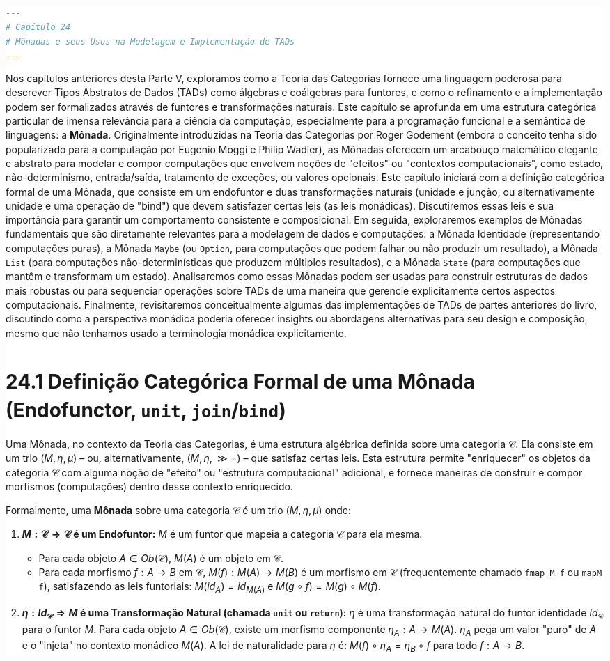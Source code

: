 ```yaml
---
# Capítulo 24
# Mônadas e seus Usos na Modelagem e Implementação de TADs
---
```


Nos capítulos anteriores desta Parte V, exploramos como a Teoria das Categorias fornece uma linguagem poderosa para descrever Tipos Abstratos de Dados (TADs) como álgebras e coálgebras para funtores, e como o refinamento e a implementação podem ser formalizados através de funtores e transformações naturais. Este capítulo se aprofunda em uma estrutura categórica particular de imensa relevância para a ciência da computação, especialmente para a programação funcional e a semântica de linguagens: a **Mônada**. Originalmente introduzidas na Teoria das Categorias por Roger Godement (embora o conceito tenha sido popularizado para a computação por Eugenio Moggi e Philip Wadler), as Mônadas oferecem um arcabouço matemático elegante e abstrato para modelar e compor computações que envolvem noções de "efeitos" ou "contextos computacionais", como estado, não-determinismo, entrada/saída, tratamento de exceções, ou valores opcionais. Este capítulo iniciará com a definição categórica formal de uma Mônada, que consiste em um endofuntor e duas transformações naturais (unidade e junção, ou alternativamente unidade e uma operação de "bind") que devem satisfazer certas leis (as leis monádicas). Discutiremos essas leis e sua importância para garantir um comportamento consistente e composicional. Em seguida, exploraremos exemplos de Mônadas fundamentais que são diretamente relevantes para a modelagem de dados e computações: a Mônada Identidade (representando computações puras), a Mônada `Maybe` (ou `Option`, para computações que podem falhar ou não produzir um resultado), a Mônada `List` (para computações não-determinísticas que produzem múltiplos resultados), e a Mônada `State` (para computações que mantêm e transformam um estado). Analisaremos como essas Mônadas podem ser usadas para construir estruturas de dados mais robustas ou para sequenciar operações sobre TADs de uma maneira que gerencie explicitamente certos aspectos computacionais. Finalmente, revisitaremos conceitualmente algumas das implementações de TADs de partes anteriores do livro, discutindo como a perspectiva monádica poderia oferecer insights ou abordagens alternativas para seu design e composição, mesmo que não tenhamos usado a terminologia monádica explicitamente.

# 24.1 Definição Categórica Formal de uma Mônada (Endofunctor, `unit`, `join`/`bind`)

Uma Mônada, no contexto da Teoria das Categorias, é uma estrutura algébrica definida sobre uma categoria $\mathcal{C}$. Ela consiste em um trio $(M, \eta, \mu)$ – ou, alternativamente, $(M, \eta, \gg=)$ – que satisfaz certas leis. Esta estrutura permite "enriquecer" os objetos da categoria $\mathcal{C}$ com alguma noção de "efeito" ou "estrutura computacional" adicional, e fornece maneiras de construir e compor morfismos (computações) dentro desse contexto enriquecido.

Formalmente, uma **Mônada** sobre uma categoria $\mathcal{C}$ é um trio $(M, \eta, \mu)$ onde:

1.  **$M: \mathcal{C} \rightarrow \mathcal{C}$ é um Endofuntor:**
    $M$ é um funtor que mapeia a categoria $\mathcal{C}$ para ela mesma.
    *   Para cada objeto $A \in Ob(\mathcal{C})$, $M(A)$ é um objeto em $\mathcal{C}$.
    *   Para cada morfismo $f: A \rightarrow B$ em $\mathcal{C}$, $M(f): M(A) \rightarrow M(B)$ é um morfismo em $\mathcal{C}$ (frequentemente chamado `fmap M f` ou `mapM f`), satisfazendo as leis funtoriais: $M(id_A) = id_{M(A)}$ e $M(g \circ f) = M(g) \circ M(f)$.

2.  **$\eta: Id_{\mathcal{C}} \Rightarrow M$ é uma Transformação Natural (chamada `unit` ou `return`):**
    $\eta$ é uma transformação natural do funtor identidade $Id_{\mathcal{C}}$ para o funtor $M$. Para cada objeto $A \in Ob(\mathcal{C})$, existe um morfismo componente $\eta_A: A \rightarrow M(A)$. $\eta_A$ pega um valor "puro" de $A$ e o "injeta" no contexto monádico $M(A)$. A lei de naturalidade para $\eta$ é: $M(f) \circ \eta_A = \eta_B \circ f$ para todo $f: A \rightarrow B$.
